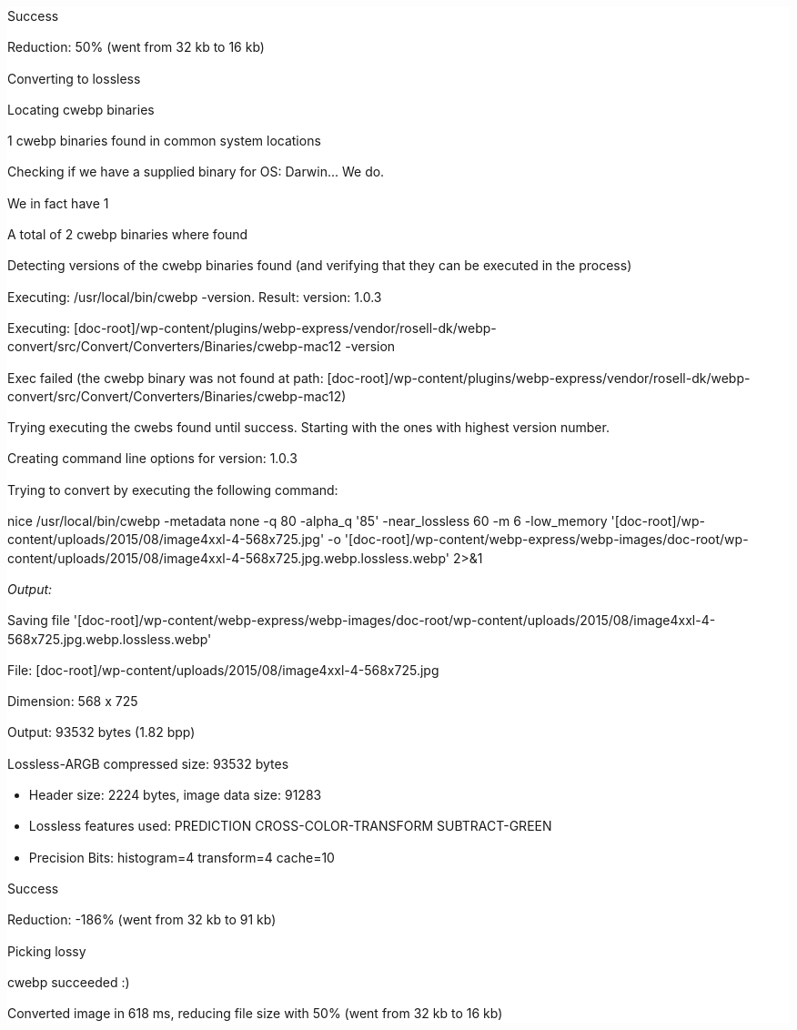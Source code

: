 Success

Reduction: 50% (went from 32 kb to 16 kb)


Converting to lossless

Locating cwebp binaries

1 cwebp binaries found in common system locations

Checking if we have a supplied binary for OS: Darwin... We do.

We in fact have 1

A total of 2 cwebp binaries where found

Detecting versions of the cwebp binaries found (and verifying that they can be executed in the process)

Executing: /usr/local/bin/cwebp -version. Result: version: 1.0.3

Executing: [doc-root]/wp-content/plugins/webp-express/vendor/rosell-dk/webp-convert/src/Convert/Converters/Binaries/cwebp-mac12 -version

Exec failed (the cwebp binary was not found at path: [doc-root]/wp-content/plugins/webp-express/vendor/rosell-dk/webp-convert/src/Convert/Converters/Binaries/cwebp-mac12)

Trying executing the cwebs found until success. Starting with the ones with highest version number.

Creating command line options for version: 1.0.3

Trying to convert by executing the following command:

nice /usr/local/bin/cwebp -metadata none -q 80 -alpha_q '85' -near_lossless 60 -m 6 -low_memory '[doc-root]/wp-content/uploads/2015/08/image4xxl-4-568x725.jpg' -o '[doc-root]/wp-content/webp-express/webp-images/doc-root/wp-content/uploads/2015/08/image4xxl-4-568x725.jpg.webp.lossless.webp' 2>&1


*Output:* 

Saving file '[doc-root]/wp-content/webp-express/webp-images/doc-root/wp-content/uploads/2015/08/image4xxl-4-568x725.jpg.webp.lossless.webp'

File:      [doc-root]/wp-content/uploads/2015/08/image4xxl-4-568x725.jpg

Dimension: 568 x 725

Output:    93532 bytes (1.82 bpp)

Lossless-ARGB compressed size: 93532 bytes

  * Header size: 2224 bytes, image data size: 91283

  * Lossless features used: PREDICTION CROSS-COLOR-TRANSFORM SUBTRACT-GREEN

  * Precision Bits: histogram=4 transform=4 cache=10


Success

Reduction: -186% (went from 32 kb to 91 kb)


Picking lossy

cwebp succeeded :)


Converted image in 618 ms, reducing file size with 50% (went from 32 kb to 16 kb)

